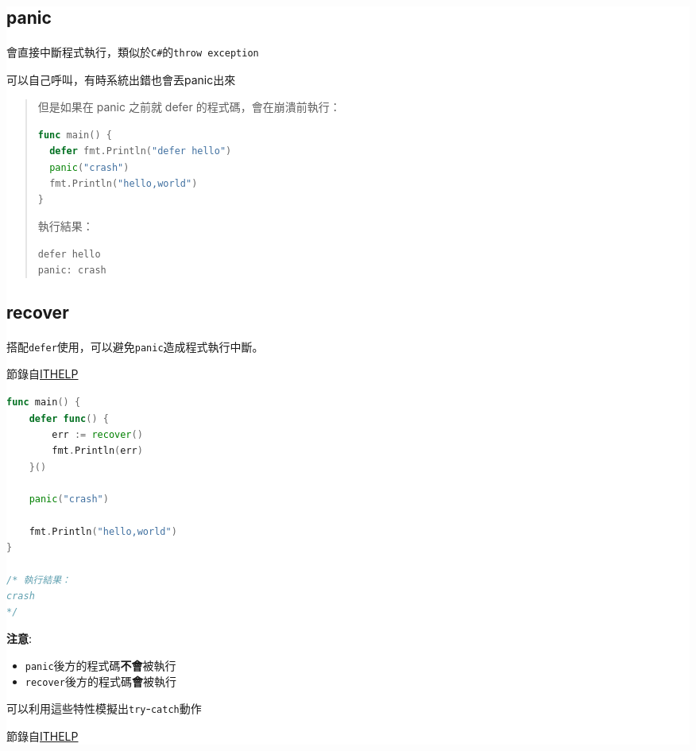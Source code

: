 ## panic

會直接中斷程式執行，類似於`C#`的`throw exception`

可以自己呼叫，有時系統出錯也會丟panic出來

> 但是如果在 panic 之前就 defer 的程式碼，會在崩潰前執行：
>
> ```go
> func main() {
> 	defer fmt.Println("defer hello")
> 	panic("crash")
> 	fmt.Println("hello,world")
> }
> ```
>
> 執行結果：
>
> ```bash
> defer hello
> panic: crash
> ```

## recover

搭配`defer`使用，可以避免`panic`造成程式執行中斷。

節錄自[ITHELP](https://ithelp.ithome.com.tw/articles/10219879)

```go
func main() {
	defer func() {
		err := recover()
		fmt.Println(err)
	}()

	panic("crash")

	fmt.Println("hello,world")
}

/* 執行結果：
crash
*/
```

**注意**:

- `panic`後方的程式碼**不會**被執行
- `recover`後方的程式碼**會**被執行

可以利用這些特性模擬出`try`-`catch`動作

節錄自[ITHELP](https://ithelp.ithome.com.tw/articles/10219879)
